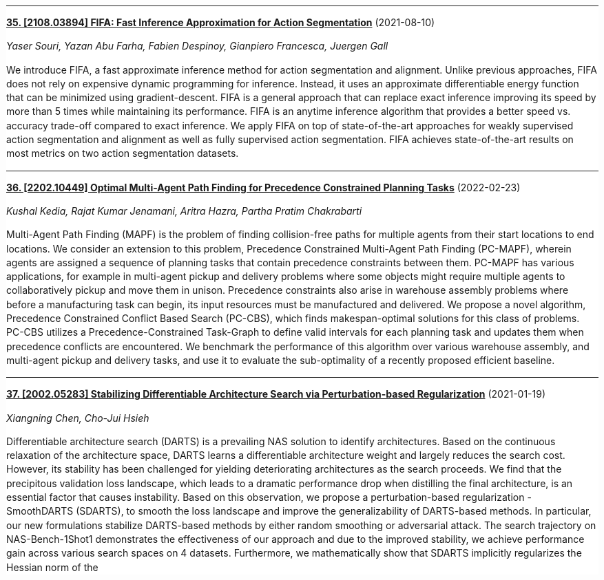 
---

**[35. [2108.03894] FIFA: Fast Inference Approximation for Action Segmentation](https://arxiv.org/pdf/2108.03894.pdf)** (2021-08-10)

*Yaser Souri, Yazan Abu Farha, Fabien Despinoy, Gianpiero Francesca, Juergen Gall*

  We introduce FIFA, a fast approximate inference method for action
segmentation and alignment. Unlike previous approaches, FIFA does not rely on
expensive dynamic programming for inference. Instead, it uses an approximate
differentiable energy function that can be minimized using gradient-descent.
FIFA is a general approach that can replace exact inference improving its speed
by more than 5 times while maintaining its performance. FIFA is an anytime
inference algorithm that provides a better speed vs. accuracy trade-off
compared to exact inference. We apply FIFA on top of state-of-the-art
approaches for weakly supervised action segmentation and alignment as well as
fully supervised action segmentation. FIFA achieves state-of-the-art results on
most metrics on two action segmentation datasets.


---

**[36. [2202.10449] Optimal Multi-Agent Path Finding for Precedence Constrained Planning
  Tasks](https://arxiv.org/pdf/2202.10449.pdf)** (2022-02-23)

*Kushal Kedia, Rajat Kumar Jenamani, Aritra Hazra, Partha Pratim Chakrabarti*

  Multi-Agent Path Finding (MAPF) is the problem of finding collision-free
paths for multiple agents from their start locations to end locations. We
consider an extension to this problem, Precedence Constrained Multi-Agent Path
Finding (PC-MAPF), wherein agents are assigned a sequence of planning tasks
that contain precedence constraints between them. PC-MAPF has various
applications, for example in multi-agent pickup and delivery problems where
some objects might require multiple agents to collaboratively pickup and move
them in unison. Precedence constraints also arise in warehouse assembly
problems where before a manufacturing task can begin, its input resources must
be manufactured and delivered. We propose a novel algorithm, Precedence
Constrained Conflict Based Search (PC-CBS), which finds makespan-optimal
solutions for this class of problems. PC-CBS utilizes a Precedence-Constrained
Task-Graph to define valid intervals for each planning task and updates them
when precedence conflicts are encountered. We benchmark the performance of this
algorithm over various warehouse assembly, and multi-agent pickup and delivery
tasks, and use it to evaluate the sub-optimality of a recently proposed
efficient baseline.


---

**[37. [2002.05283] Stabilizing Differentiable Architecture Search via Perturbation-based
  Regularization](https://arxiv.org/pdf/2002.05283.pdf)** (2021-01-19)

*Xiangning Chen, Cho-Jui Hsieh*

  Differentiable architecture search (DARTS) is a prevailing NAS solution to
identify architectures. Based on the continuous relaxation of the architecture
space, DARTS learns a differentiable architecture weight and largely reduces
the search cost. However, its stability has been challenged for yielding
deteriorating architectures as the search proceeds. We find that the
precipitous validation loss landscape, which leads to a dramatic performance
drop when distilling the final architecture, is an essential factor that causes
instability. Based on this observation, we propose a perturbation-based
regularization - SmoothDARTS (SDARTS), to smooth the loss landscape and improve
the generalizability of DARTS-based methods. In particular, our new
formulations stabilize DARTS-based methods by either random smoothing or
adversarial attack. The search trajectory on NAS-Bench-1Shot1 demonstrates the
effectiveness of our approach and due to the improved stability, we achieve
performance gain across various search spaces on 4 datasets. Furthermore, we
mathematically show that SDARTS implicitly regularizes the Hessian norm of the